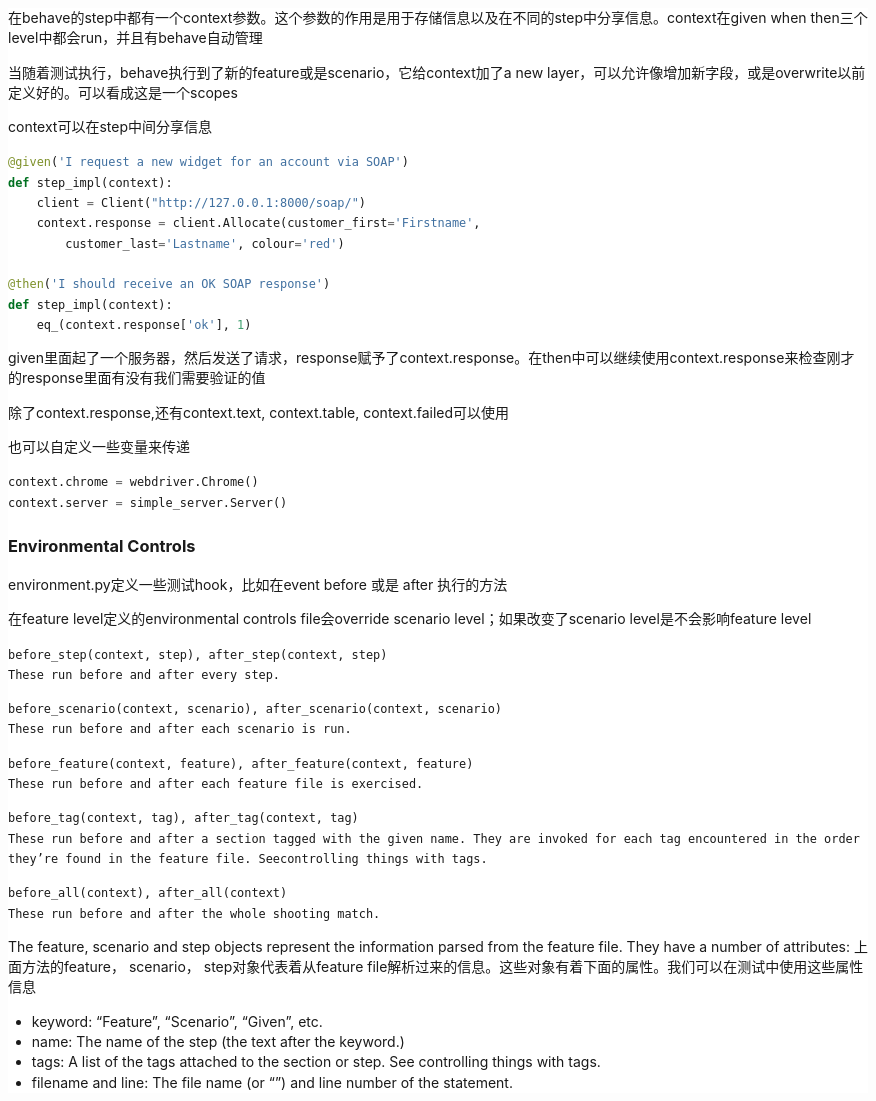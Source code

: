 在behave的step中都有一个context参数。这个参数的作用是用于存储信息以及在不同的step中分享信息。context在given when then三个level中都会run，并且有behave自动管理

当随着测试执行，behave执行到了新的feature或是scenario，它给context加了a new layer，可以允许像增加新字段，或是overwrite以前定义好的。可以看成这是一个scopes

context可以在step中间分享信息
```python
@given('I request a new widget for an account via SOAP')
def step_impl(context):
    client = Client("http://127.0.0.1:8000/soap/")
    context.response = client.Allocate(customer_first='Firstname',
        customer_last='Lastname', colour='red')

@then('I should receive an OK SOAP response')
def step_impl(context):
    eq_(context.response['ok'], 1)
```
given里面起了一个服务器，然后发送了请求，response赋予了context.response。在then中可以继续使用context.response来检查刚才的response里面有没有我们需要验证的值

除了context.response,还有context.text, context.table, context.failed可以使用

也可以自定义一些变量来传递
```python
context.chrome = webdriver.Chrome()
context.server = simple_server.Server()
```

### Environmental Controls

environment.py定义一些测试hook，比如在event before 或是 after 执行的方法

在feature level定义的environmental controls file会override scenario level；如果改变了scenario level是不会影响feature level
```
before_step(context, step), after_step(context, step)
These run before and after every step.
```
```
before_scenario(context, scenario), after_scenario(context, scenario)
These run before and after each scenario is run.
```
```
before_feature(context, feature), after_feature(context, feature)
These run before and after each feature file is exercised.
```
```
before_tag(context, tag), after_tag(context, tag)
These run before and after a section tagged with the given name. They are invoked for each tag encountered in the order they’re found in the feature file. Seecontrolling things with tags.
```
```
before_all(context), after_all(context)
These run before and after the whole shooting match.
```
The feature, scenario and step objects represent the information parsed from the feature file. They have a number of attributes:
上面方法的feature， scenario， step对象代表着从feature file解析过来的信息。这些对象有着下面的属性。我们可以在测试中使用这些属性信息
- keyword: “Feature”, “Scenario”, “Given”, etc.
- name: The name of the step (the text after the keyword.)
- tags: A list of the tags attached to the section or step. See controlling things with tags.
- filename and line: The file name (or “<string>”) and line number of the statement.
